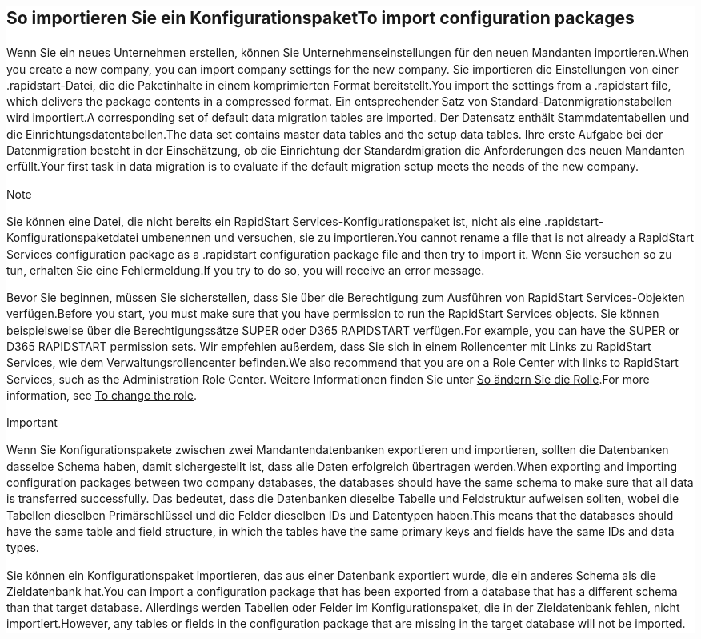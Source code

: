 ## <a name="to-import-configuration-packages"></a><span data-ttu-id="3dc3e-113">So importieren Sie ein Konfigurationspaket</span><span class="sxs-lookup"><span data-stu-id="3dc3e-113">To import configuration packages</span></span>
<span data-ttu-id="3dc3e-114">Wenn Sie ein neues Unternehmen erstellen, können Sie Unternehmenseinstellungen für den neuen Mandanten importieren.</span><span class="sxs-lookup"><span data-stu-id="3dc3e-114">When you create a new company, you can import company settings for the new company.</span></span> <span data-ttu-id="3dc3e-115">Sie importieren die Einstellungen von einer .rapidstart-Datei, die die Paketinhalte in einem komprimierten Format bereitstellt.</span><span class="sxs-lookup"><span data-stu-id="3dc3e-115">You import the settings from a .rapidstart file, which delivers the package contents in a compressed format.</span></span> <span data-ttu-id="3dc3e-116">Ein entsprechender Satz von Standard-Datenmigrationstabellen wird importiert.</span><span class="sxs-lookup"><span data-stu-id="3dc3e-116">A corresponding set of default data migration tables are imported.</span></span> <span data-ttu-id="3dc3e-117">Der Datensatz enthält Stammdatentabellen und die Einrichtungsdatentabellen.</span><span class="sxs-lookup"><span data-stu-id="3dc3e-117">The data set contains master data tables and the setup data tables.</span></span> <span data-ttu-id="3dc3e-118">Ihre erste Aufgabe bei der Datenmigration besteht in der Einschätzung, ob die Einrichtung der Standardmigration die Anforderungen des neuen Mandanten erfüllt.</span><span class="sxs-lookup"><span data-stu-id="3dc3e-118">Your first task in data migration is to evaluate if the default migration setup meets the needs of the new company.</span></span>

> [!NOTE]  
>  <span data-ttu-id="3dc3e-119">Sie können eine Datei, die nicht bereits ein RapidStart Services-Konfigurationspaket ist, nicht als eine .rapidstart-Konfigurationspaketdatei umbenennen und versuchen, sie zu importieren.</span><span class="sxs-lookup"><span data-stu-id="3dc3e-119">You cannot rename a file that is not already a RapidStart Services configuration package as a .rapidstart configuration package file and then try to import it.</span></span> <span data-ttu-id="3dc3e-120">Wenn Sie versuchen so zu tun, erhalten Sie eine Fehlermeldung.</span><span class="sxs-lookup"><span data-stu-id="3dc3e-120">If you try to do so, you will receive an error message.</span></span>  

<span data-ttu-id="3dc3e-121">Bevor Sie beginnen, müssen Sie sicherstellen, dass Sie über die Berechtigung zum Ausführen von RapidStart Services-Objekten verfügen.</span><span class="sxs-lookup"><span data-stu-id="3dc3e-121">Before you start, you must make sure that you have permission to run the RapidStart Services objects.</span></span> <span data-ttu-id="3dc3e-122">Sie können beispielsweise über die Berechtigungssätze SUPER oder D365 RAPIDSTART verfügen.</span><span class="sxs-lookup"><span data-stu-id="3dc3e-122">For example, you can have the SUPER or D365 RAPIDSTART permission sets.</span></span> <span data-ttu-id="3dc3e-123">Wir empfehlen außerdem, dass Sie sich in einem Rollencenter mit Links zu RapidStart Services, wie dem Verwaltungsrollencenter befinden.</span><span class="sxs-lookup"><span data-stu-id="3dc3e-123">We also recommend that you are on a Role Center with links to RapidStart Services, such as the Administration Role Center.</span></span> <span data-ttu-id="3dc3e-124">Weitere Informationen finden Sie unter [So ändern Sie die Rolle](ui-change-basic-settings.md#to-change-the-role).</span><span class="sxs-lookup"><span data-stu-id="3dc3e-124">For more information, see [To change the role](ui-change-basic-settings.md#to-change-the-role).</span></span>  

> [!IMPORTANT]  
> <span data-ttu-id="3dc3e-125">Wenn Sie Konfigurationspakete zwischen zwei Mandantendatenbanken exportieren und importieren, sollten die Datenbanken dasselbe Schema haben, damit sichergestellt ist, dass alle Daten erfolgreich übertragen werden.</span><span class="sxs-lookup"><span data-stu-id="3dc3e-125">When exporting and importing configuration packages between two company databases, the databases should have the same schema to make sure that all data is transferred successfully.</span></span> <span data-ttu-id="3dc3e-126">Das bedeutet, dass die Datenbanken dieselbe Tabelle und Feldstruktur aufweisen sollten, wobei die Tabellen dieselben Primärschlüssel und die Felder dieselben IDs und Datentypen haben.</span><span class="sxs-lookup"><span data-stu-id="3dc3e-126">This means that the databases should have the same table and field structure, in which the tables have the same primary keys and fields have the same IDs and data types.</span></span>  
>
>  <span data-ttu-id="3dc3e-127">Sie können ein Konfigurationspaket importieren, das aus einer Datenbank exportiert wurde, die ein anderes Schema als die Zieldatenbank hat.</span><span class="sxs-lookup"><span data-stu-id="3dc3e-127">You can import a configuration package that has been exported from a database that has a different schema than that target database.</span></span> <span data-ttu-id="3dc3e-128">Allerdings werden Tabellen oder Felder im Konfigurationspaket, die in der Zieldatenbank fehlen, nicht importiert.</span><span class="sxs-lookup"><span data-stu-id="3dc3e-128">However, any tables or fields in the configuration package that are missing in the target database will not be imported.</span></span>